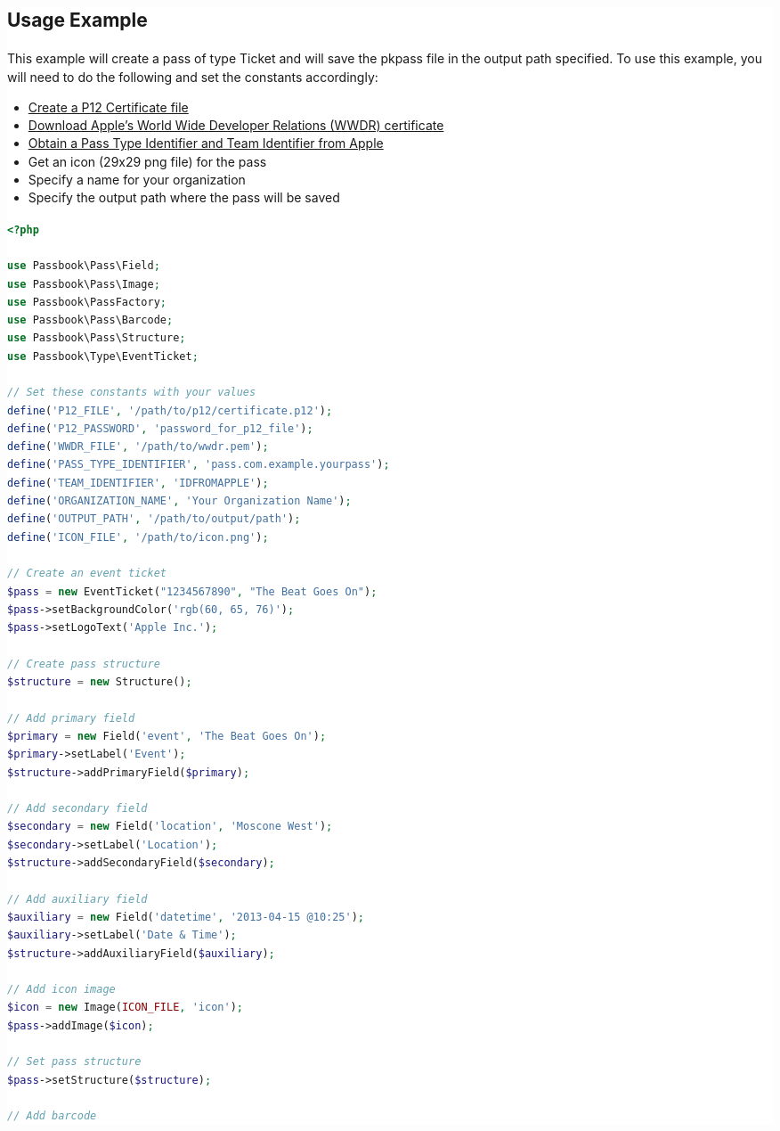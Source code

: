 ## Usage Example

This example will create a pass of type Ticket and will save the pkpass file in the output path specified. To use this example, you will need to do the following and set the constants accordingly:

* [Create a P12 Certificate file](#p12-certificate)
* [Download Apple’s World Wide Developer Relations (WWDR) certificate](#wwdr-certificate)
* [Obtain a Pass Type Identifier and Team Identifier from Apple](#obtaining-the-pass-type-identifier-and-team-id)
* Get an icon (29x29 png file) for the pass
* Specify a name for your organization
* Specify the output path where the pass will be saved 

```php
<?php

use Passbook\Pass\Field;
use Passbook\Pass\Image;
use Passbook\PassFactory;
use Passbook\Pass\Barcode;
use Passbook\Pass\Structure;
use Passbook\Type\EventTicket;

// Set these constants with your values
define('P12_FILE', '/path/to/p12/certificate.p12');
define('P12_PASSWORD', 'password_for_p12_file');
define('WWDR_FILE', '/path/to/wwdr.pem');
define('PASS_TYPE_IDENTIFIER', 'pass.com.example.yourpass');
define('TEAM_IDENTIFIER', 'IDFROMAPPLE');
define('ORGANIZATION_NAME', 'Your Organization Name');
define('OUTPUT_PATH', '/path/to/output/path');
define('ICON_FILE', '/path/to/icon.png');

// Create an event ticket
$pass = new EventTicket("1234567890", "The Beat Goes On");
$pass->setBackgroundColor('rgb(60, 65, 76)');
$pass->setLogoText('Apple Inc.');

// Create pass structure
$structure = new Structure();

// Add primary field
$primary = new Field('event', 'The Beat Goes On');
$primary->setLabel('Event');
$structure->addPrimaryField($primary);

// Add secondary field
$secondary = new Field('location', 'Moscone West');
$secondary->setLabel('Location');
$structure->addSecondaryField($secondary);

// Add auxiliary field
$auxiliary = new Field('datetime', '2013-04-15 @10:25');
$auxiliary->setLabel('Date & Time');
$structure->addAuxiliaryField($auxiliary);

// Add icon image
$icon = new Image(ICON_FILE, 'icon');
$pass->addImage($icon);

// Set pass structure
$pass->setStructure($structure);

// Add barcode
```